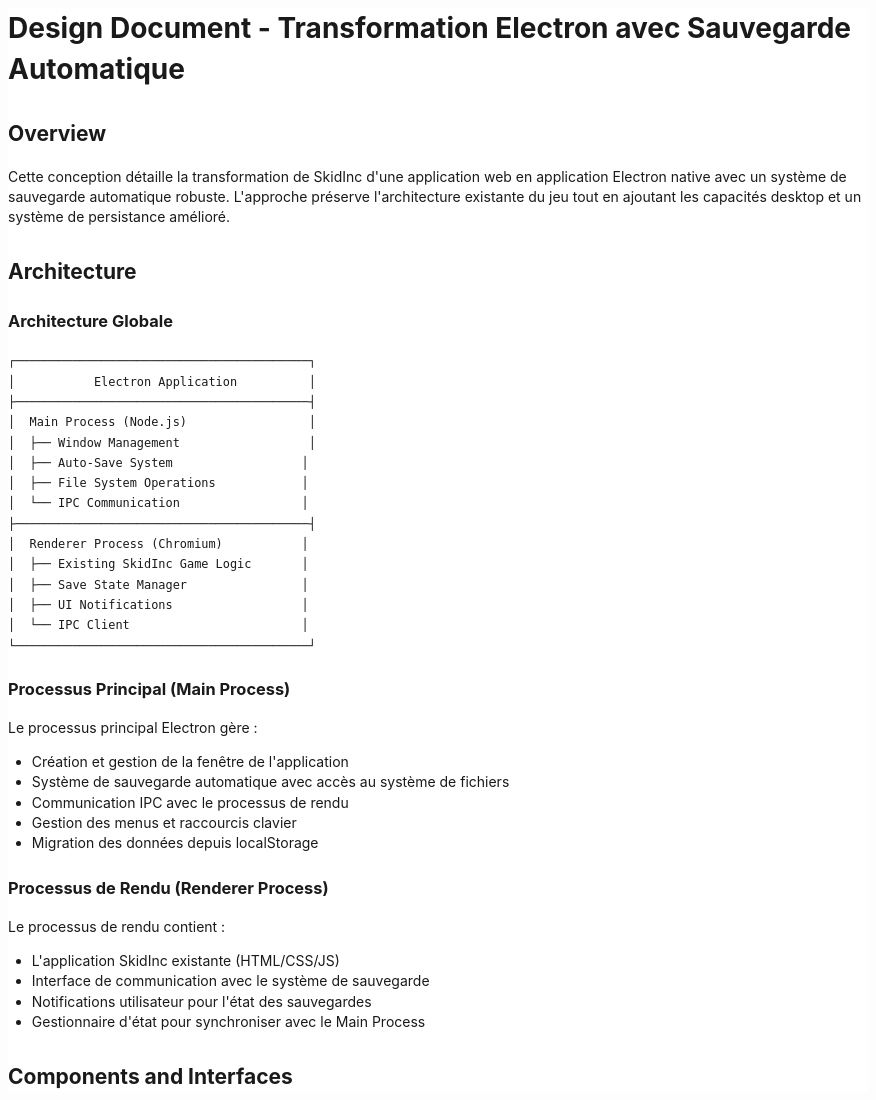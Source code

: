 # Design Document - Transformation Electron avec Sauvegarde Automatique

## Overview

Cette conception détaille la transformation de SkidInc d'une application web en application Electron native avec un système de sauvegarde automatique robuste. L'approche préserve l'architecture existante du jeu tout en ajoutant les capacités desktop et un système de persistance amélioré.

## Architecture

### Architecture Globale

```
┌─────────────────────────────────────────┐
│           Electron Application          │
├─────────────────────────────────────────┤
│  Main Process (Node.js)                 │
│  ├── Window Management                  │
│  ├── Auto-Save System                  │
│  ├── File System Operations            │
│  └── IPC Communication                 │
├─────────────────────────────────────────┤
│  Renderer Process (Chromium)           │
│  ├── Existing SkidInc Game Logic       │
│  ├── Save State Manager                │
│  ├── UI Notifications                  │
│  └── IPC Client                        │
└─────────────────────────────────────────┘
```

### Processus Principal (Main Process)

Le processus principal Electron gère :
- Création et gestion de la fenêtre de l'application
- Système de sauvegarde automatique avec accès au système de fichiers
- Communication IPC avec le processus de rendu
- Gestion des menus et raccourcis clavier
- Migration des données depuis localStorage

### Processus de Rendu (Renderer Process)

Le processus de rendu contient :
- L'application SkidInc existante (HTML/CSS/JS)
- Interface de communication avec le système de sauvegarde
- Notifications utilisateur pour l'état des sauvegardes
- Gestionnaire d'état pour synchroniser avec le Main Process

## Components and Interfaces
